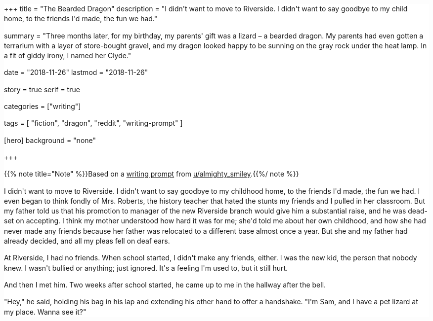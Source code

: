 +++
title = "The Bearded Dragon"
description = "I didn't want to move to Riverside. I didn't want to say goodbye to my child home, to the friends I'd made, the fun we had."

summary = "Three months later, for my birthday, my parents' gift was a lizard – a bearded dragon. My parents had even gotten a terrarium with a layer of store-bought gravel, and my dragon looked happy to be sunning on the gray rock under the heat lamp. In a fit of giddy irony, I named her Clyde."

date = "2018-11-26"
lastmod = "2018-11-26"

story = true
serif = true

categories = ["writing"]

tags = [
     "fiction",
     "dragon",
     "reddit",
     "writing-prompt"
     ]

[hero]
background = "none"

+++

{{% note title="Note" %}}Based on a [writing
prompt](https://www.reddit.com/r/WritingPrompts/comments/a09lmf/wp_your_parents_got_you_a_pet_lizard_for_your/)
from [u/almighty_smiley](https://www.reddit.com/user/almighty_smiley).{{%/
note %}}

I didn't want to move to Riverside. I didn't want to say goodbye to my
childhood home, to the friends I'd made, the fun we had. I even began to think
fondly of Mrs. Roberts, the history teacher that hated the stunts my friends
and I pulled in her classroom. But my father told us that his promotion to
manager of the new Riverside branch would give him a substantial raise, and he
was dead-set on accepting. I think my mother understood how hard it was for
me; she'd told me about her own childhood, and how she had never made any
friends because her father was relocated to a different base almost once a
year. But she and my father had already decided, and all my pleas fell on deaf
ears.

At Riverside, I had no friends. When school started, I didn't make any
friends, either. I was the new kid, the person that nobody knew. I wasn't
bullied or anything; just ignored. It's a feeling I'm used to, but it still
hurt.

And then I met him. Two weeks after school started, he came up to me in the
hallway after the bell.

"Hey," he said, holding his bag in his lap and extending his other hand to
offer a handshake. "I'm Sam, and I have a pet lizard at my place. Wanna see
it?"
